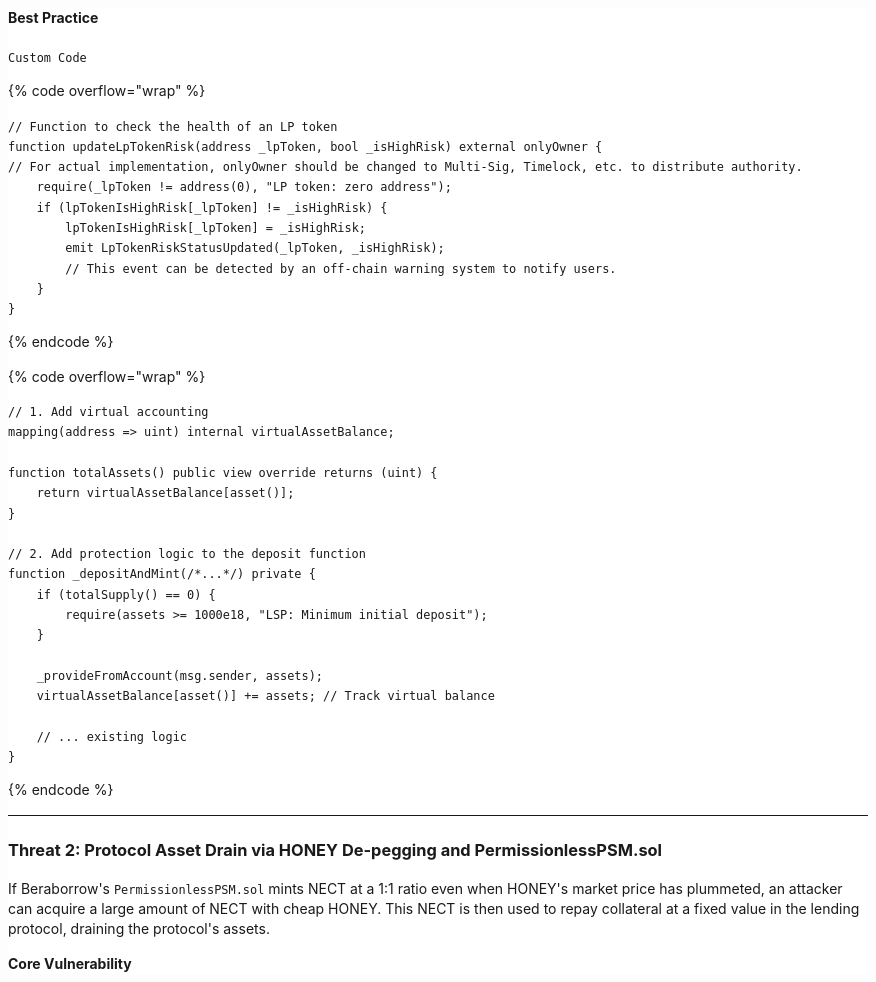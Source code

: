 #### Best Practice

`Custom Code`

{% code overflow="wrap" %}
```solidity
// Function to check the health of an LP token
function updateLpTokenRisk(address _lpToken, bool _isHighRisk) external onlyOwner {
// For actual implementation, onlyOwner should be changed to Multi-Sig, Timelock, etc. to distribute authority.
    require(_lpToken != address(0), "LP token: zero address");
    if (lpTokenIsHighRisk[_lpToken] != _isHighRisk) {
        lpTokenIsHighRisk[_lpToken] = _isHighRisk;
        emit LpTokenRiskStatusUpdated(_lpToken, _isHighRisk);
        // This event can be detected by an off-chain warning system to notify users.
    }
}
```
{% endcode %}

{% code overflow="wrap" %}
```solidity
// 1. Add virtual accounting
mapping(address => uint) internal virtualAssetBalance;

function totalAssets() public view override returns (uint) {
    return virtualAssetBalance[asset()];
}

// 2. Add protection logic to the deposit function
function _depositAndMint(/*...*/) private {
    if (totalSupply() == 0) {
        require(assets >= 1000e18, "LSP: Minimum initial deposit");
    }

    _provideFromAccount(msg.sender, assets);
    virtualAssetBalance[asset()] += assets; // Track virtual balance

    // ... existing logic
}
```
{% endcode %}

***

### Threat 2: Protocol Asset Drain via HONEY De-pegging and PermissionlessPSM.sol <a href="#id-2-honey-permissionlesspsm-sol" id="id-2-honey-permissionlesspsm-sol"></a>

If Beraborrow's `PermissionlessPSM.sol` mints NECT at a 1:1 ratio even when HONEY's market price has plummeted, an attacker can acquire a large amount of NECT with cheap HONEY. This NECT is then used to repay collateral at a fixed value in the lending protocol, draining the protocol's assets.

**Core Vulnerability**
